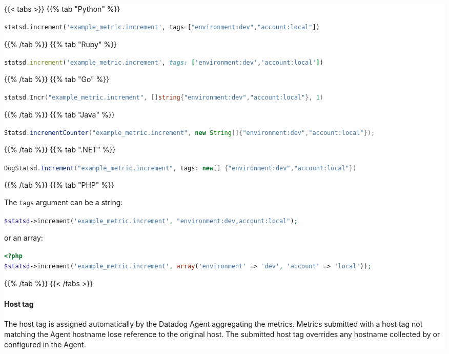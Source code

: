 {{< tabs >}}
{{% tab "Python" %}}

```python
statsd.increment('example_metric.increment', tags=["environment:dev","account:local"])
```

{{% /tab %}}
{{% tab "Ruby" %}}

```ruby
statsd.increment('example_metric.increment', tags: ['environment:dev','account:local'])
```

{{% /tab %}}
{{% tab "Go" %}}

```go
statsd.Incr("example_metric.increment", []string{"environment:dev","account:local"}, 1)
```

{{% /tab %}}
{{% tab "Java" %}}

```java
Statsd.incrementCounter("example_metric.increment", new String[]{"environment:dev","account:local"});
```

{{% /tab %}}
{{% tab ".NET" %}}

```csharp
DogStatsd.Increment("example_metric.increment", tags: new[] {"environment:dev","account:local"})
```

{{% /tab %}}
{{% tab "PHP" %}}

The `tags` argument can be a string:

```php
$statsd->increment('example_metric.increment', "environment:dev,account:local");
```

or an array:

```php
<?php
$statsd->increment('example_metric.increment', array('environment' => 'dev', 'account' => 'local'));

```

{{% /tab %}}
{{< /tabs >}}

#### Host tag

The host tag is assigned automatically by the Datadog Agent aggregating the metrics. Metrics submitted with a host tag not matching the Agent hostname lose reference to the original host. The submitted host tag overrides any hostname collected by or configured in the Agent.


[1]: /developers/dogstatsd
[2]: /developers/metrics/types/?tab=count#metric-type-definition
[3]: /dashboards/functions/arithmetic/#cumulative-sum
[4]: /dashboards/functions/arithmetic/#integral
[5]: /developers/metrics/types/?tab=gauge#metric-type-definition
[6]: /developers/metrics/types/?tab=set#metric-type-definition
[7]: /developers/metrics/types/?tab=histogram#metric-type-definition
[8]: /agent/guide/agent-configuration-files/#agent-main-configuration-file
[9]: /metrics/distributions
[10]: /developers/metrics/types/?tab=distribution#metric-type-definition